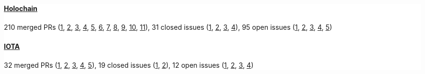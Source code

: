 [helium-merged-prs-3]: https://github.com/helium/helium-anchor-gen/pulls?q=is%3Apr+is%3Aclosed+merged%3A2024-04-01..2024-04-30%20-author:app/dependabot
[helium-closed_issues-1]: https://github.com/helium/oracles/issues?q=is%3Aissue+is%3Aclosed+closed%3A2024-04-01..2024-04-30%20-author:app/dependabot
[helium-open_issues-1]: https://github.com/helium/oracles/issues?q=is%3Aissue+is%3Aopen+created%3A2024-04-01..2024-04-30%20-author:app/dependabot
[helium-open_issues-2]: https://github.com/helium/helium-wallet-rs/issues?q=is%3Aissue+is%3Aopen+created%3A2024-04-01..2024-04-30%20-author:app/dependabot

#### [Holochain](https://github.com/holochain/)

210 merged PRs ([1][holochain-merged-prs-1], [2][holochain-merged-prs-2], [3][holochain-merged-prs-3], [4][holochain-merged-prs-4], [5][holochain-merged-prs-5], [6][holochain-merged-prs-6], [7][holochain-merged-prs-7], [8][holochain-merged-prs-8], [9][holochain-merged-prs-9], [10][holochain-merged-prs-10], [11][holochain-merged-prs-11]),
31 closed issues ([1][holochain-closed_issues-1], [2][holochain-closed_issues-2], [3][holochain-closed_issues-3], [4][holochain-closed_issues-4]),
95 open issues ([1][holochain-open_issues-1], [2][holochain-open_issues-2], [3][holochain-open_issues-3], [4][holochain-open_issues-4], [5][holochain-open_issues-5])

[holochain-merged-prs-1]: https://github.com/holochain/holochain/pulls?q=is%3Apr+is%3Aclosed+merged%3A2024-04-01..2024-04-30%20-author:app/dependabot
[holochain-merged-prs-2]: https://github.com/holochain/deepkey/pulls?q=is%3Apr+is%3Aclosed+merged%3A2024-04-01..2024-04-30%20-author:app/dependabot
[holochain-merged-prs-3]: https://github.com/holochain/holochain-client-rust/pulls?q=is%3Apr+is%3Aclosed+merged%3A2024-04-01..2024-04-30%20-author:app/dependabot
[holochain-merged-prs-4]: https://github.com/holochain/sodoken/pulls?q=is%3Apr+is%3Aclosed+merged%3A2024-04-01..2024-04-30%20-author:app/dependabot
[holochain-merged-prs-5]: https://github.com/holochain/scaffolding/pulls?q=is%3Apr+is%3Aclosed+merged%3A2024-04-01..2024-04-30%20-author:app/dependabot
[holochain-merged-prs-6]: https://github.com/holochain/app-store-dnas/pulls?q=is%3Apr+is%3Aclosed+merged%3A2024-04-01..2024-04-30%20-author:app/dependabot
[holochain-merged-prs-7]: https://github.com/holochain/holochain-wasmer/pulls?q=is%3Apr+is%3Aclosed+merged%3A2024-04-01..2024-04-30%20-author:app/dependabot
[holochain-merged-prs-8]: https://github.com/holochain/devhub-dnas/pulls?q=is%3Apr+is%3Aclosed+merged%3A2024-04-01..2024-04-30%20-author:app/dependabot
[holochain-merged-prs-9]: https://github.com/holochain/wind-tunnel/pulls?q=is%3Apr+is%3Aclosed+merged%3A2024-04-01..2024-04-30%20-author:app/dependabot
[holochain-merged-prs-10]: https://github.com/holochain/tx5/pulls?q=is%3Apr+is%3Aclosed+merged%3A2024-04-01..2024-04-30%20-author:app/dependabot
[holochain-merged-prs-11]: https://github.com/holochain/holochain-serialization/pulls?q=is%3Apr+is%3Aclosed+merged%3A2024-04-01..2024-04-30%20-author:app/dependabot
[holochain-closed_issues-1]: https://github.com/holochain/holochain/issues?q=is%3Aissue+is%3Aclosed+closed%3A2024-04-01..2024-04-30%20-author:app/dependabot
[holochain-closed_issues-2]: https://github.com/holochain/holochain-client-rust/issues?q=is%3Aissue+is%3Aclosed+closed%3A2024-04-01..2024-04-30%20-author:app/dependabot
[holochain-closed_issues-3]: https://github.com/holochain/scaffolding/issues?q=is%3Aissue+is%3Aclosed+closed%3A2024-04-01..2024-04-30%20-author:app/dependabot
[holochain-closed_issues-4]: https://github.com/holochain/tx5/issues?q=is%3Aissue+is%3Aclosed+closed%3A2024-04-01..2024-04-30%20-author:app/dependabot
[holochain-open_issues-1]: https://github.com/holochain/holochain/issues?q=is%3Aissue+is%3Aopen+created%3A2024-04-01..2024-04-30%20-author:app/dependabot
[holochain-open_issues-2]: https://github.com/holochain/scaffolding/issues?q=is%3Aissue+is%3Aopen+created%3A2024-04-01..2024-04-30%20-author:app/dependabot
[holochain-open_issues-3]: https://github.com/holochain/wind-tunnel/issues?q=is%3Aissue+is%3Aopen+created%3A2024-04-01..2024-04-30%20-author:app/dependabot
[holochain-open_issues-4]: https://github.com/holochain/sbd/issues?q=is%3Aissue+is%3Aopen+created%3A2024-04-01..2024-04-30%20-author:app/dependabot
[holochain-open_issues-5]: https://github.com/holochain/tx5/issues?q=is%3Aissue+is%3Aopen+created%3A2024-04-01..2024-04-30%20-author:app/dependabot

#### [IOTA](https://github.com/iotaledger)

32 merged PRs ([1][iota-merged-prs-1], [2][iota-merged-prs-2], [3][iota-merged-prs-3], [4][iota-merged-prs-4], [5][iota-merged-prs-5]),
19 closed issues ([1][iota-closed_issues-1], [2][iota-closed_issues-2]),
12 open issues ([1][iota-open_issues-1], [2][iota-open_issues-2], [3][iota-open_issues-3], [4][iota-open_issues-4])

[iota-merged-prs-1]: https://github.com/iotaledger/identity.rs/pulls?q=is%3Apr+is%3Aclosed+merged%3A2024-04-01..2024-04-30%20-author:app/dependabot
[iota-merged-prs-2]: https://github.com/iotaledger/stronghold.rs/pulls?q=is%3Apr+is%3Aclosed+merged%3A2024-04-01..2024-04-30%20-author:app/dependabot
[iota-merged-prs-3]: https://github.com/iotaledger/iota-sdk/pulls?q=is%3Apr+is%3Aclosed+merged%3A2024-04-01..2024-04-30%20-author:app/dependabot
[iota-merged-prs-4]: https://github.com/iotaledger/uni-resolver-driver-iota/pulls?q=is%3Apr+is%3Aclosed+merged%3A2024-04-01..2024-04-30%20-author:app/dependabot
[iota-merged-prs-5]: https://github.com/iotaledger/inx-chronicle/pulls?q=is%3Apr+is%3Aclosed+merged%3A2024-04-01..2024-04-30%20-author:app/dependabot
[iota-closed_issues-1]: https://github.com/iotaledger/identity.rs/issues?q=is%3Aissue+is%3Aclosed+closed%3A2024-04-01..2024-04-30%20-author:app/dependabot
[iota-closed_issues-2]: https://github.com/iotaledger/iota-sdk/issues?q=is%3Aissue+is%3Aclosed+closed%3A2024-04-01..2024-04-30%20-author:app/dependabot
[iota-open_issues-1]: https://github.com/iotaledger/identity.rs/issues?q=is%3Aissue+is%3Aopen+created%3A2024-04-01..2024-04-30%20-author:app/dependabot

[AndrePanin]: https://github.com/AndrePanin
[aleeusgr]: https://github.com/aleeusgr
[Brian Anderson]: https://github.com/brson
[Aimee Zhu]: https://github.com/Aimeedeer
[aleo-merged-prs-1]: https://github.com/AleoHQ/snarkOS/pulls?q=is%3Apr+is%3Aclosed+merged%3A2024-04-01..2024-04-30%20-author:app/dependabot
[aleo-merged-prs-2]: https://github.com/AleoHQ/leo/pulls?q=is%3Apr+is%3Aclosed+merged%3A2024-04-01..2024-04-30%20-author:app/dependabot
[aleo-merged-prs-3]: https://github.com/AleoHQ/snarkVM/pulls?q=is%3Apr+is%3Aclosed+merged%3A2024-04-01..2024-04-30%20-author:app/dependabot
[aleo-closed_issues-1]: https://github.com/AleoHQ/snarkOS/issues?q=is%3Aissue+is%3Aclosed+closed%3A2024-04-01..2024-04-30%20-author:app/dependabot
[aleo-closed_issues-2]: https://github.com/AleoHQ/leo/issues?q=is%3Aissue+is%3Aclosed+closed%3A2024-04-01..2024-04-30%20-author:app/dependabot
[aleo-closed_issues-3]: https://github.com/AleoHQ/snarkVM/issues?q=is%3Aissue+is%3Aclosed+closed%3A2024-04-01..2024-04-30%20-author:app/dependabot
[aleo-open_issues-1]: https://github.com/AleoHQ/snarkOS/issues?q=is%3Aissue+is%3Aopen+created%3A2024-04-01..2024-04-30%20-author:app/dependabot
[aleo-open_issues-2]: https://github.com/AleoHQ/leo/issues?q=is%3Aissue+is%3Aopen+created%3A2024-04-01..2024-04-30%20-author:app/dependabot
[aleo-open_issues-3]: https://github.com/AleoHQ/snarkVM/issues?q=is%3Aissue+is%3Aopen+created%3A2024-04-01..2024-04-30%20-author:app/dependabot
[anoma-merged-prs-1]: https://github.com/anoma/namada/pulls?q=is%3Apr+is%3Aclosed+merged%3A2024-04-01..2024-04-30%20-author:app/dependabot
[anoma-merged-prs-2]: https://github.com/anoma/juvix-cairo-vm/pulls?q=is%3Apr+is%3Aclosed+merged%3A2024-04-01..2024-04-30%20-author:app/dependabot
[anoma-closed_issues-1]: https://github.com/anoma/namada/issues?q=is%3Aissue+is%3Aclosed+closed%3A2024-04-01..2024-04-30%20-author:app/dependabot
[anoma-open_issues-1]: https://github.com/anoma/namada/issues?q=is%3Aissue+is%3Aopen+created%3A2024-04-01..2024-04-30%20-author:app/dependabot
[anoma-open_issues-2]: https://github.com/anoma/taiga/issues?q=is%3Aissue+is%3Aopen+created%3A2024-04-01..2024-04-30%20-author:app/dependabot
[anoma-open_issues-3]: https://github.com/anoma/masp/issues?q=is%3Aissue+is%3Aopen+created%3A2024-04-01..2024-04-30%20-author:app/dependabot
[aptos-merged-prs-1]: https://github.com/aptos-labs/aptos-core/pulls?q=is%3Apr+is%3Aclosed+merged%3A2024-04-01..2024-04-30%20-author:app/dependabot
[aptos-merged-prs-2]: https://github.com/aptos-labs/aptos-indexer-processors/pulls?q=is%3Apr+is%3Aclosed+merged%3A2024-04-01..2024-04-30%20-author:app/dependabot
[aptos-closed_issues-1]: https://github.com/aptos-labs/aptos-core/issues?q=is%3Aissue+is%3Aclosed+closed%3A2024-04-01..2024-04-30%20-author:app/dependabot
[aptos-closed_issues-2]: https://github.com/aptos-labs/aptos-indexer-processors/issues?q=is%3Aissue+is%3Aclosed+closed%3A2024-04-01..2024-04-30%20-author:app/dependabot
[aptos-open_issues-1]: https://github.com/aptos-labs/aptos-core/issues?q=is%3Aissue+is%3Aopen+created%3A2024-04-01..2024-04-30%20-author:app/dependabot
[aptos-open_issues-2]: https://github.com/aptos-labs/aptos-indexer-processors/issues?q=is%3Aissue+is%3Aopen+created%3A2024-04-01..2024-04-30%20-author:app/dependabot
[casper-merged-prs-1]: https://github.com/casper-network/casper-node/pulls?q=is%3Apr+is%3Aclosed+merged%3A2024-04-01..2024-04-30%20-author:app/dependabot
[casper-merged-prs-2]: https://github.com/casper-network/casper-sidecar/pulls?q=is%3Apr+is%3Aclosed+merged%3A2024-04-01..2024-04-30%20-author:app/dependabot
[casper-closed_issues-1]: https://github.com/casper-network/casper-node/issues?q=is%3Aissue+is%3Aclosed+closed%3A2024-04-01..2024-04-30%20-author:app/dependabot
[casper-closed_issues-2]: https://github.com/casper-network/casper-sidecar/issues?q=is%3Aissue+is%3Aclosed+closed%3A2024-04-01..2024-04-30%20-author:app/dependabot
[casper-open_issues-1]: https://github.com/casper-network/casper-node/issues?q=is%3Aissue+is%3Aopen+created%3A2024-04-01..2024-04-30%20-author:app/dependabot
[casper-open_issues-2]: https://github.com/casper-network/casper-sidecar/issues?q=is%3Aissue+is%3Aopen+created%3A2024-04-01..2024-04-30%20-author:app/dependabot
[chainflip-merged-prs-1]: https://github.com/chainflip-io/chainflip-backend/pulls?q=is%3Apr+is%3Aclosed+merged%3A2024-04-01..2024-04-30%20-author:app/dependabot
[comit-merged-prs-1]: https://github.com/comit-network/xmr-btc-swap/pulls?q=is%3Apr+is%3Aclosed+merged%3A2024-04-01..2024-04-30%20-author:app/dependabot
[comit-open_issues-1]: https://github.com/comit-network/xmr-btc-swap/issues?q=is%3Aissue+is%3Aopen+created%3A2024-04-01..2024-04-30%20-author:app/dependabot
[concordium-merged-prs-1]: https://github.com/Concordium/concordium-governance-committee-voting/pulls?q=is%3Apr+is%3Aclosed+merged%3A2024-04-01..2024-04-30%20-author:app/dependabot
[concordium-merged-prs-2]: https://github.com/Concordium/concordium-rosetta/pulls?q=is%3Apr+is%3Aclosed+merged%3A2024-04-01..2024-04-30%20-author:app/dependabot
[concordium-merged-prs-3]: https://github.com/Concordium/concordium-rust-smart-contracts/pulls?q=is%3Apr+is%3Aclosed+merged%3A2024-04-01..2024-04-30%20-author:app/dependabot
[concordium-merged-prs-4]: https://github.com/Concordium/concordium-wallet-crypto-swift/pulls?q=is%3Apr+is%3Aclosed+merged%3A2024-04-01..2024-04-30%20-author:app/dependabot
[concordium-merged-prs-5]: https://github.com/Concordium/concordium-dapp-starter/pulls?q=is%3Apr+is%3Aclosed+merged%3A2024-04-01..2024-04-30%20-author:app/dependabot
[concordium-merged-prs-6]: https://github.com/Concordium/concordium-rust-sdk/pulls?q=is%3Apr+is%3Aclosed+merged%3A2024-04-01..2024-04-30%20-author:app/dependabot
[concordium-merged-prs-7]: https://github.com/Concordium/concordium-base/pulls?q=is%3Apr+is%3Aclosed+merged%3A2024-04-01..2024-04-30%20-author:app/dependabot
[concordium-closed_issues-1]: https://github.com/Concordium/concordium-governance-committee-voting/issues?q=is%3Aissue+is%3Aclosed+closed%3A2024-04-01..2024-04-30%20-author:app/dependabot
[concordium-closed_issues-2]: https://github.com/Concordium/concordium-rust-smart-contracts/issues?q=is%3Aissue+is%3Aclosed+closed%3A2024-04-01..2024-04-30%20-author:app/dependabot
[concordium-closed_issues-3]: https://github.com/Concordium/concordium-rust-sdk/issues?q=is%3Aissue+is%3Aclosed+closed%3A2024-04-01..2024-04-30%20-author:app/dependabot
[concordium-closed_issues-4]: https://github.com/Concordium/concordium-base/issues?q=is%3Aissue+is%3Aclosed+closed%3A2024-04-01..2024-04-30%20-author:app/dependabot
[concordium-open_issues-1]: https://github.com/Concordium/concordium-governance-committee-voting/issues?q=is%3Aissue+is%3Aopen+created%3A2024-04-01..2024-04-30%20-author:app/dependabot
[concordium-open_issues-2]: https://github.com/Concordium/concordium-rosetta/issues?q=is%3Aissue+is%3Aopen+created%3A2024-04-01..2024-04-30%20-author:app/dependabot
[concordium-open_issues-3]: https://github.com/Concordium/concordium-rust-smart-contracts/issues?q=is%3Aissue+is%3Aopen+created%3A2024-04-01..2024-04-30%20-author:app/dependabot
[concordium-open_issues-4]: https://github.com/Concordium/concordium-rust-sdk/issues?q=is%3Aissue+is%3Aopen+created%3A2024-04-01..2024-04-30%20-author:app/dependabot
[concordium-open_issues-5]: https://github.com/Concordium/concordium-base/issues?q=is%3Aissue+is%3Aopen+created%3A2024-04-01..2024-04-30%20-author:app/dependabot
[conflux-merged-prs-1]: https://github.com/Conflux-Chain/conflux-rust/pulls?q=is%3Apr+is%3Aclosed+merged%3A2024-04-01..2024-04-30%20-author:app/dependabot
[conflux-closed_issues-1]: https://github.com/Conflux-Chain/conflux-rust/issues?q=is%3Aissue+is%3Aclosed+closed%3A2024-04-01..2024-04-30%20-author:app/dependabot
[conflux-open_issues-1]: https://github.com/Conflux-Chain/conflux-rust/issues?q=is%3Aissue+is%3Aopen+created%3A2024-04-01..2024-04-30%20-author:app/dependabot
[dfinity-merged-prs-1]: https://github.com/dfinity/subnet-rental-canister/pulls?q=is%3Apr+is%3Aclosed+merged%3A2024-04-01..2024-04-30%20-author:app/dependabot
[dfinity-merged-prs-2]: https://github.com/dfinity/response-verification/pulls?q=is%3Apr+is%3Aclosed+merged%3A2024-04-01..2024-04-30%20-author:app/dependabot
[dfinity-merged-prs-3]: https://github.com/dfinity/nns-dapp/pulls?q=is%3Apr+is%3Aclosed+merged%3A2024-04-01..2024-04-30%20-author:app/dependabot
[dfinity-merged-prs-4]: https://github.com/dfinity/bitcoin-canister/pulls?q=is%3Apr+is%3Aclosed+merged%3A2024-04-01..2024-04-30%20-author:app/dependabot
[dfinity-merged-prs-5]: https://github.com/dfinity/dre/pulls?q=is%3Apr+is%3Aclosed+merged%3A2024-04-01..2024-04-30%20-author:app/dependabot
[dfinity-merged-prs-6]: https://github.com/dfinity/internet-identity/pulls?q=is%3Apr+is%3Aclosed+merged%3A2024-04-01..2024-04-30%20-author:app/dependabot
[dfinity-merged-prs-7]: https://github.com/dfinity/stable-structures/pulls?q=is%3Apr+is%3Aclosed+merged%3A2024-04-01..2024-04-30%20-author:app/dependabot
[dfinity-merged-prs-8]: https://github.com/dfinity/sdk/pulls?q=is%3Apr+is%3Aclosed+merged%3A2024-04-01..2024-04-30%20-author:app/dependabot
[dfinity-merged-prs-9]: https://github.com/dfinity/agent-rs/pulls?q=is%3Apr+is%3Aclosed+merged%3A2024-04-01..2024-04-30%20-author:app/dependabot
[dfinity-merged-prs-10]: https://github.com/dfinity/quill/pulls?q=is%3Apr+is%3Aclosed+merged%3A2024-04-01..2024-04-30%20-author:app/dependabot
[dfinity-merged-prs-11]: https://github.com/dfinity/cdk-rs/pulls?q=is%3Apr+is%3Aclosed+merged%3A2024-04-01..2024-04-30%20-author:app/dependabot
[dfinity-merged-prs-12]: https://github.com/dfinity/canbench/pulls?q=is%3Apr+is%3Aclosed+merged%3A2024-04-01..2024-04-30%20-author:app/dependabot
[dfinity-merged-prs-13]: https://github.com/dfinity/dfxvm/pulls?q=is%3Apr+is%3Aclosed+merged%3A2024-04-01..2024-04-30%20-author:app/dependabot
[dfinity-merged-prs-14]: https://github.com/dfinity/ic-repl/pulls?q=is%3Apr+is%3Aclosed+merged%3A2024-04-01..2024-04-30%20-author:app/dependabot
[dfinity-merged-prs-15]: https://github.com/dfinity/candid/pulls?q=is%3Apr+is%3Aclosed+merged%3A2024-04-01..2024-04-30%20-author:app/dependabot
[dfinity-merged-prs-16]: https://github.com/dfinity/ICRC-1/pulls?q=is%3Apr+is%3Aclosed+merged%3A2024-04-01..2024-04-30%20-author:app/dependabot
[dfinity-merged-prs-17]: https://github.com/dfinity/exchange-rate-canister/pulls?q=is%3Apr+is%3Aclosed+merged%3A2024-04-01..2024-04-30%20-author:app/dependabot
[dfinity-merged-prs-18]: https://github.com/dfinity/ic-wasm/pulls?q=is%3Apr+is%3Aclosed+merged%3A2024-04-01..2024-04-30%20-author:app/dependabot
[dfinity-merged-prs-19]: https://github.com/dfinity/cycles-ledger/pulls?q=is%3Apr+is%3Aclosed+merged%3A2024-04-01..2024-04-30%20-author:app/dependabot
[dfinity-merged-prs-20]: https://github.com/dfinity/dfx-extensions/pulls?q=is%3Apr+is%3Aclosed+merged%3A2024-04-01..2024-04-30%20-author:app/dependabot
[dfinity-merged-prs-21]: https://github.com/dfinity/canister-profiling/pulls?q=is%3Apr+is%3Aclosed+merged%3A2024-04-01..2024-04-30%20-author:app/dependabot
[dfinity-closed_issues-1]: https://github.com/dfinity/dre/issues?q=is%3Aissue+is%3Aclosed+closed%3A2024-04-01..2024-04-30%20-author:app/dependabot
[dfinity-closed_issues-2]: https://github.com/dfinity/internet-identity/issues?q=is%3Aissue+is%3Aclosed+closed%3A2024-04-01..2024-04-30%20-author:app/dependabot
[dfinity-closed_issues-3]: https://github.com/dfinity/sdk/issues?q=is%3Aissue+is%3Aclosed+closed%3A2024-04-01..2024-04-30%20-author:app/dependabot
[dfinity-closed_issues-4]: https://github.com/dfinity/cdk-rs/issues?q=is%3Aissue+is%3Aclosed+closed%3A2024-04-01..2024-04-30%20-author:app/dependabot
[dfinity-closed_issues-5]: https://github.com/dfinity/dfxvm/issues?q=is%3Aissue+is%3Aclosed+closed%3A2024-04-01..2024-04-30%20-author:app/dependabot
[dfinity-closed_issues-6]: https://github.com/dfinity/ICRC-1/issues?q=is%3Aissue+is%3Aclosed+closed%3A2024-04-01..2024-04-30%20-author:app/dependabot
[dfinity-open_issues-1]: https://github.com/dfinity/bitcoin-canister/issues?q=is%3Aissue+is%3Aopen+created%3A2024-04-01..2024-04-30%20-author:app/dependabot
[dfinity-open_issues-2]: https://github.com/dfinity/sdk/issues?q=is%3Aissue+is%3Aopen+created%3A2024-04-01..2024-04-30%20-author:app/dependabot
[dfinity-open_issues-3]: https://github.com/dfinity/agent-rs/issues?q=is%3Aissue+is%3Aopen+created%3A2024-04-01..2024-04-30%20-author:app/dependabot
[dfinity-open_issues-4]: https://github.com/dfinity/cdk-rs/issues?q=is%3Aissue+is%3Aopen+created%3A2024-04-01..2024-04-30%20-author:app/dependabot
[dfinity-open_issues-5]: https://github.com/dfinity/ICRC-1/issues?q=is%3Aissue+is%3Aopen+created%3A2024-04-01..2024-04-30%20-author:app/dependabot
[dfinity-open_issues-6]: https://github.com/dfinity/cycles-ledger/issues?q=is%3Aissue+is%3Aopen+created%3A2024-04-01..2024-04-30%20-author:app/dependabot
[dusk_network-merged-prs-1]: https://github.com/dusk-network/rusk/pulls?q=is%3Apr+is%3Aclosed+merged%3A2024-04-01..2024-04-30%20-author:app/dependabot
[dusk_network-merged-prs-2]: https://github.com/dusk-network/Poseidon252/pulls?q=is%3Apr+is%3Aclosed+merged%3A2024-04-01..2024-04-30%20-author:app/dependabot
[dusk_network-merged-prs-3]: https://github.com/dusk-network/kadcast/pulls?q=is%3Apr+is%3Aclosed+merged%3A2024-04-01..2024-04-30%20-author:app/dependabot
[dusk_network-merged-prs-4]: https://github.com/dusk-network/citadel/pulls?q=is%3Apr+is%3Aclosed+merged%3A2024-04-01..2024-04-30%20-author:app/dependabot
[dusk_network-merged-prs-5]: https://github.com/dusk-network/phoenix-core/pulls?q=is%3Apr+is%3Aclosed+merged%3A2024-04-01..2024-04-30%20-author:app/dependabot
[dusk_network-merged-prs-6]: https://github.com/dusk-network/jubjub-schnorr/pulls?q=is%3Apr+is%3Aclosed+merged%3A2024-04-01..2024-04-30%20-author:app/dependabot
[dusk_network-merged-prs-7]: https://github.com/dusk-network/piecrust/pulls?q=is%3Apr+is%3Aclosed+merged%3A2024-04-01..2024-04-30%20-author:app/dependabot
[dusk_network-merged-prs-8]: https://github.com/dusk-network/bls12_381-bls/pulls?q=is%3Apr+is%3Aclosed+merged%3A2024-04-01..2024-04-30%20-author:app/dependabot
[dusk_network-merged-prs-9]: https://github.com/dusk-network/wallet-cli/pulls?q=is%3Apr+is%3Aclosed+merged%3A2024-04-01..2024-04-30%20-author:app/dependabot
[dusk_network-closed_issues-1]: https://github.com/dusk-network/plonk/issues?q=is%3Aissue+is%3Aclosed+closed%3A2024-04-01..2024-04-30%20-author:app/dependabot
[dusk_network-closed_issues-2]: https://github.com/dusk-network/rusk/issues?q=is%3Aissue+is%3Aclosed+closed%3A2024-04-01..2024-04-30%20-author:app/dependabot
[dusk_network-closed_issues-3]: https://github.com/dusk-network/Poseidon252/issues?q=is%3Aissue+is%3Aclosed+closed%3A2024-04-01..2024-04-30%20-author:app/dependabot
[dusk_network-closed_issues-4]: https://github.com/dusk-network/kadcast/issues?q=is%3Aissue+is%3Aclosed+closed%3A2024-04-01..2024-04-30%20-author:app/dependabot
[dusk_network-closed_issues-5]: https://github.com/dusk-network/citadel/issues?q=is%3Aissue+is%3Aclosed+closed%3A2024-04-01..2024-04-30%20-author:app/dependabot
[dusk_network-closed_issues-6]: https://github.com/dusk-network/phoenix-core/issues?q=is%3Aissue+is%3Aclosed+closed%3A2024-04-01..2024-04-30%20-author:app/dependabot
[dusk_network-closed_issues-7]: https://github.com/dusk-network/jubjub-schnorr/issues?q=is%3Aissue+is%3Aclosed+closed%3A2024-04-01..2024-04-30%20-author:app/dependabot
[dusk_network-closed_issues-8]: https://github.com/dusk-network/bls12_381-bls/issues?q=is%3Aissue+is%3Aclosed+closed%3A2024-04-01..2024-04-30%20-author:app/dependabot
[dusk_network-closed_issues-9]: https://github.com/dusk-network/wallet-cli/issues?q=is%3Aissue+is%3Aclosed+closed%3A2024-04-01..2024-04-30%20-author:app/dependabot
[dusk_network-closed_issues-10]: https://github.com/dusk-network/merkle/issues?q=is%3Aissue+is%3Aclosed+closed%3A2024-04-01..2024-04-30%20-author:app/dependabot
[dusk_network-closed_issues-11]: https://github.com/dusk-network/moat/issues?q=is%3Aissue+is%3Aclosed+closed%3A2024-04-01..2024-04-30%20-author:app/dependabot
[dusk_network-closed_issues-12]: https://github.com/dusk-network/wallet-core/issues?q=is%3Aissue+is%3Aclosed+closed%3A2024-04-01..2024-04-30%20-author:app/dependabot
[dusk_network-closed_issues-13]: https://github.com/dusk-network/bls12_381-sign/issues?q=is%3Aissue+is%3Aclosed+closed%3A2024-04-01..2024-04-30%20-author:app/dependabot
[dusk_network-open_issues-1]: https://github.com/dusk-network/rusk/issues?q=is%3Aissue+is%3Aopen+created%3A2024-04-01..2024-04-30%20-author:app/dependabot
[dusk_network-open_issues-2]: https://github.com/dusk-network/citadel/issues?q=is%3Aissue+is%3Aopen+created%3A2024-04-01..2024-04-30%20-author:app/dependabot
[dusk_network-open_issues-3]: https://github.com/dusk-network/phoenix-core/issues?q=is%3Aissue+is%3Aopen+created%3A2024-04-01..2024-04-30%20-author:app/dependabot
[dusk_network-open_issues-4]: https://github.com/dusk-network/jubjub-schnorr/issues?q=is%3Aissue+is%3Aopen+created%3A2024-04-01..2024-04-30%20-author:app/dependabot
[dusk_network-open_issues-5]: https://github.com/dusk-network/piecrust/issues?q=is%3Aissue+is%3Aopen+created%3A2024-04-01..2024-04-30%20-author:app/dependabot
[dusk_network-open_issues-6]: https://github.com/dusk-network/wallet-cli/issues?q=is%3Aissue+is%3Aopen+created%3A2024-04-01..2024-04-30%20-author:app/dependabot
[dusk_network-open_issues-7]: https://github.com/dusk-network/merkle/issues?q=is%3Aissue+is%3Aopen+created%3A2024-04-01..2024-04-30%20-author:app/dependabot
[dusk_network-open_issues-8]: https://github.com/dusk-network/wallet-core/issues?q=is%3Aissue+is%3Aopen+created%3A2024-04-01..2024-04-30%20-author:app/dependabot
[espresso_systems-merged-prs-1]: https://github.com/EspressoSystems/HotShot/pulls?q=is%3Apr+is%3Aclosed+merged%3A2024-04-01..2024-04-30%20-author:app/dependabot
[espresso_systems-merged-prs-2]: https://github.com/EspressoSystems/espresso-sequencer/pulls?q=is%3Apr+is%3Aclosed+merged%3A2024-04-01..2024-04-30%20-author:app/dependabot
[espresso_systems-merged-prs-3]: https://github.com/EspressoSystems/Push-CDN/pulls?q=is%3Apr+is%3Aclosed+merged%3A2024-04-01..2024-04-30%20-author:app/dependabot
[espresso_systems-merged-prs-4]: https://github.com/EspressoSystems/hotshot-builder-core/pulls?q=is%3Apr+is%3Aclosed+merged%3A2024-04-01..2024-04-30%20-author:app/dependabot
[espresso_systems-merged-prs-5]: https://github.com/EspressoSystems/hotshot-query-service/pulls?q=is%3Apr+is%3Aclosed+merged%3A2024-04-01..2024-04-30%20-author:app/dependabot
[espresso_systems-merged-prs-6]: https://github.com/EspressoSystems/hotshot-events-service/pulls?q=is%3Apr+is%3Aclosed+merged%3A2024-04-01..2024-04-30%20-author:app/dependabot
[espresso_systems-merged-prs-7]: https://github.com/EspressoSystems/jellyfish/pulls?q=is%3Apr+is%3Aclosed+merged%3A2024-04-01..2024-04-30%20-author:app/dependabot
[espresso_systems-merged-prs-8]: https://github.com/EspressoSystems/surf-disco/pulls?q=is%3Apr+is%3Aclosed+merged%3A2024-04-01..2024-04-30%20-author:app/dependabot
[espresso_systems-merged-prs-9]: https://github.com/EspressoSystems/es-version/pulls?q=is%3Apr+is%3Aclosed+merged%3A2024-04-01..2024-04-30%20-author:app/dependabot
[espresso_systems-merged-prs-10]: https://github.com/EspressoSystems/async-compatibility-layer/pulls?q=is%3Apr+is%3Aclosed+merged%3A2024-04-01..2024-04-30%20-author:app/dependabot
[espresso_systems-merged-prs-11]: https://github.com/EspressoSystems/tide-disco/pulls?q=is%3Apr+is%3Aclosed+merged%3A2024-04-01..2024-04-30%20-author:app/dependabot
[espresso_systems-closed_issues-1]: https://github.com/EspressoSystems/HotShot/issues?q=is%3Aissue+is%3Aclosed+closed%3A2024-04-01..2024-04-30%20-author:app/dependabot
[espresso_systems-closed_issues-2]: https://github.com/EspressoSystems/espresso-sequencer/issues?q=is%3Aissue+is%3Aclosed+closed%3A2024-04-01..2024-04-30%20-author:app/dependabot
[espresso_systems-closed_issues-3]: https://github.com/EspressoSystems/Push-CDN/issues?q=is%3Aissue+is%3Aclosed+closed%3A2024-04-01..2024-04-30%20-author:app/dependabot
[espresso_systems-closed_issues-4]: https://github.com/EspressoSystems/hotshot-builder-core/issues?q=is%3Aissue+is%3Aclosed+closed%3A2024-04-01..2024-04-30%20-author:app/dependabot
[espresso_systems-closed_issues-5]: https://github.com/EspressoSystems/hotshot-query-service/issues?q=is%3Aissue+is%3Aclosed+closed%3A2024-04-01..2024-04-30%20-author:app/dependabot
[espresso_systems-closed_issues-6]: https://github.com/EspressoSystems/hotshot-events-service/issues?q=is%3Aissue+is%3Aclosed+closed%3A2024-04-01..2024-04-30%20-author:app/dependabot
[espresso_systems-closed_issues-7]: https://github.com/EspressoSystems/jellyfish/issues?q=is%3Aissue+is%3Aclosed+closed%3A2024-04-01..2024-04-30%20-author:app/dependabot
[espresso_systems-open_issues-1]: https://github.com/EspressoSystems/HotShot/issues?q=is%3Aissue+is%3Aopen+created%3A2024-04-01..2024-04-30%20-author:app/dependabot
[espresso_systems-open_issues-2]: https://github.com/EspressoSystems/espresso-sequencer/issues?q=is%3Aissue+is%3Aopen+created%3A2024-04-01..2024-04-30%20-author:app/dependabot
[espresso_systems-open_issues-3]: https://github.com/EspressoSystems/hotshot-builder-core/issues?q=is%3Aissue+is%3Aopen+created%3A2024-04-01..2024-04-30%20-author:app/dependabot
[espresso_systems-open_issues-4]: https://github.com/EspressoSystems/hotshot-query-service/issues?q=is%3Aissue+is%3Aopen+created%3A2024-04-01..2024-04-30%20-author:app/dependabot
[espresso_systems-open_issues-5]: https://github.com/EspressoSystems/hotshot-events-service/issues?q=is%3Aissue+is%3Aopen+created%3A2024-04-01..2024-04-30%20-author:app/dependabot
[espresso_systems-open_issues-6]: https://github.com/EspressoSystems/jellyfish/issues?q=is%3Aissue+is%3Aopen+created%3A2024-04-01..2024-04-30%20-author:app/dependabot
[espresso_systems-open_issues-7]: https://github.com/EspressoSystems/discord-faucet/issues?q=is%3Aissue+is%3Aopen+created%3A2024-04-01..2024-04-30%20-author:app/dependabot
[espresso_systems-open_issues-8]: https://github.com/EspressoSystems/tide-disco/issues?q=is%3Aissue+is%3Aopen+created%3A2024-04-01..2024-04-30%20-author:app/dependabot
[filecoin-merged-prs-1]: https://github.com/filecoin-project/ref-fvm/pulls?q=is%3Apr+is%3Aclosed+merged%3A2024-04-01..2024-04-30%20-author:app/dependabot
[filecoin-merged-prs-2]: https://github.com/filecoin-project/filplus-backend/pulls?q=is%3Apr+is%3Aclosed+merged%3A2024-04-01..2024-04-30%20-author:app/dependabot
[filecoin-merged-prs-3]: https://github.com/filecoin-project/filecoin-ffi/pulls?q=is%3Apr+is%3Aclosed+merged%3A2024-04-01..2024-04-30%20-author:app/dependabot
[filecoin-merged-prs-4]: https://github.com/filecoin-project/rust-filecoin-proofs-api/pulls?q=is%3Apr+is%3Aclosed+merged%3A2024-04-01..2024-04-30%20-author:app/dependabot
[filecoin-merged-prs-5]: https://github.com/filecoin-project/rust-fil-proofs/pulls?q=is%3Apr+is%3Aclosed+merged%3A2024-04-01..2024-04-30%20-author:app/dependabot
[filecoin-merged-prs-6]: https://github.com/filecoin-project/rust-gpu-tools/pulls?q=is%3Apr+is%3Aclosed+merged%3A2024-04-01..2024-04-30%20-author:app/dependabot
[filecoin-closed_issues-1]: https://github.com/filecoin-project/builtin-actors/issues?q=is%3Aissue+is%3Aclosed+closed%3A2024-04-01..2024-04-30%20-author:app/dependabot
[filecoin-closed_issues-2]: https://github.com/filecoin-project/rust-fil-proofs/issues?q=is%3Aissue+is%3Aclosed+closed%3A2024-04-01..2024-04-30%20-author:app/dependabot
[filecoin-open_issues-1]: https://github.com/filecoin-project/ref-fvm/issues?q=is%3Aissue+is%3Aopen+created%3A2024-04-01..2024-04-30%20-author:app/dependabot
[findora-merged-prs-1]: https://github.com/FindoraNetwork/platform/pulls?q=is%3Apr+is%3Aclosed+merged%3A2024-04-01..2024-04-30%20-author:app/dependabot
[findora-merged-prs-2]: https://github.com/FindoraNetwork/evm-staking-indexer/pulls?q=is%3Apr+is%3Aclosed+merged%3A2024-04-01..2024-04-30%20-author:app/dependabot
[findora-merged-prs-3]: https://github.com/FindoraNetwork/findora-scanner/pulls?q=is%3Apr+is%3Aclosed+merged%3A2024-04-01..2024-04-30%20-author:app/dependabot
[findora-merged-prs-4]: https://github.com/FindoraNetwork/zei/pulls?q=is%3Apr+is%3Aclosed+merged%3A2024-04-01..2024-04-30%20-author:app/dependabot
[fluence-merged-prs-1]: https://github.com/fluencelabs/nox/pulls?q=is%3Apr+is%3Aclosed+merged%3A2024-04-01..2024-04-30%20-author:app/dependabot
[fluence-merged-prs-2]: https://github.com/fluencelabs/aquavm/pulls?q=is%3Apr+is%3Aclosed+merged%3A2024-04-01..2024-04-30%20-author:app/dependabot
[fluence-merged-prs-3]: https://github.com/fluencelabs/capacity-commitment-prover/pulls?q=is%3Apr+is%3Aclosed+merged%3A2024-04-01..2024-04-30%20-author:app/dependabot
[fluence-merged-prs-4]: https://github.com/fluencelabs/decider/pulls?q=is%3Apr+is%3Aclosed+merged%3A2024-04-01..2024-04-30%20-author:app/dependabot
[fluence-merged-prs-5]: https://github.com/fluencelabs/marine/pulls?q=is%3Apr+is%3Aclosed+merged%3A2024-04-01..2024-04-30%20-author:app/dependabot
[fluence-open_issues-1]: https://github.com/fluencelabs/examples/issues?q=is%3Aissue+is%3Aopen+created%3A2024-04-01..2024-04-30%20-author:app/dependabot
[fuel-merged-prs-1]: https://github.com/FuelLabs/fuel-core/pulls?q=is%3Apr+is%3Aclosed+merged%3A2024-04-01..2024-04-30%20-author:app/dependabot
[fuel-merged-prs-2]: https://github.com/FuelLabs/sway/pulls?q=is%3Apr+is%3Aclosed+merged%3A2024-04-01..2024-04-30%20-author:app/dependabot
[fuel-merged-prs-3]: https://github.com/FuelLabs/fuels-rs/pulls?q=is%3Apr+is%3Aclosed+merged%3A2024-04-01..2024-04-30%20-author:app/dependabot
[fuel-merged-prs-4]: https://github.com/FuelLabs/sway-applications/pulls?q=is%3Apr+is%3Aclosed+merged%3A2024-04-01..2024-04-30%20-author:app/dependabot
[fuel-merged-prs-5]: https://github.com/FuelLabs/faucet/pulls?q=is%3Apr+is%3Aclosed+merged%3A2024-04-01..2024-04-30%20-author:app/dependabot
[fuel-merged-prs-6]: https://github.com/FuelLabs/fuel-block-committer/pulls?q=is%3Apr+is%3Aclosed+merged%3A2024-04-01..2024-04-30%20-author:app/dependabot
[fuel-merged-prs-7]: https://github.com/FuelLabs/fuel-vm/pulls?q=is%3Apr+is%3Aclosed+merged%3A2024-04-01..2024-04-30%20-author:app/dependabot
[fuel-merged-prs-8]: https://github.com/FuelLabs/fuel-subgraph/pulls?q=is%3Apr+is%3Aclosed+merged%3A2024-04-01..2024-04-30%20-author:app/dependabot
[fuel-merged-prs-9]: https://github.com/FuelLabs/forc-wallet/pulls?q=is%3Apr+is%3Aclosed+merged%3A2024-04-01..2024-04-30%20-author:app/dependabot
[fuel-merged-prs-10]: https://github.com/FuelLabs/fuelup/pulls?q=is%3Apr+is%3Aclosed+merged%3A2024-04-01..2024-04-30%20-author:app/dependabot
[fuel-merged-prs-11]: https://github.com/FuelLabs/forc.pub/pulls?q=is%3Apr+is%3Aclosed+merged%3A2024-04-01..2024-04-30%20-author:app/dependabot
[fuel-merged-prs-12]: https://github.com/FuelLabs/fuel-canary-watchtower/pulls?q=is%3Apr+is%3Aclosed+merged%3A2024-04-01..2024-04-30%20-author:app/dependabot
[fuel-closed_issues-1]: https://github.com/FuelLabs/fuel-core/issues?q=is%3Aissue+is%3Aclosed+closed%3A2024-04-01..2024-04-30%20-author:app/dependabot
[fuel-closed_issues-2]: https://github.com/FuelLabs/sway/issues?q=is%3Aissue+is%3Aclosed+closed%3A2024-04-01..2024-04-30%20-author:app/dependabot
[fuel-closed_issues-3]: https://github.com/FuelLabs/fuels-rs/issues?q=is%3Aissue+is%3Aclosed+closed%3A2024-04-01..2024-04-30%20-author:app/dependabot
[fuel-closed_issues-4]: https://github.com/FuelLabs/sway-applications/issues?q=is%3Aissue+is%3Aclosed+closed%3A2024-04-01..2024-04-30%20-author:app/dependabot
[fuel-closed_issues-5]: https://github.com/FuelLabs/faucet/issues?q=is%3Aissue+is%3Aclosed+closed%3A2024-04-01..2024-04-30%20-author:app/dependabot
[fuel-closed_issues-6]: https://github.com/FuelLabs/fuel-vm/issues?q=is%3Aissue+is%3Aclosed+closed%3A2024-04-01..2024-04-30%20-author:app/dependabot
[fuel-closed_issues-7]: https://github.com/FuelLabs/fuel-subgraph/issues?q=is%3Aissue+is%3Aclosed+closed%3A2024-04-01..2024-04-30%20-author:app/dependabot
[fuel-closed_issues-8]: https://github.com/FuelLabs/forc-wallet/issues?q=is%3Aissue+is%3Aclosed+closed%3A2024-04-01..2024-04-30%20-author:app/dependabot
[fuel-open_issues-1]: https://github.com/FuelLabs/fuel-core/issues?q=is%3Aissue+is%3Aopen+created%3A2024-04-01..2024-04-30%20-author:app/dependabot
[fuel-open_issues-2]: https://github.com/FuelLabs/sway/issues?q=is%3Aissue+is%3Aopen+created%3A2024-04-01..2024-04-30%20-author:app/dependabot
[fuel-open_issues-3]: https://github.com/FuelLabs/fuels-rs/issues?q=is%3Aissue+is%3Aopen+created%3A2024-04-01..2024-04-30%20-author:app/dependabot
[fuel-open_issues-4]: https://github.com/FuelLabs/fuel-block-committer/issues?q=is%3Aissue+is%3Aopen+created%3A2024-04-01..2024-04-30%20-author:app/dependabot
[fuel-open_issues-5]: https://github.com/FuelLabs/fuel-vm/issues?q=is%3Aissue+is%3Aopen+created%3A2024-04-01..2024-04-30%20-author:app/dependabot
[fuel-open_issues-6]: https://github.com/FuelLabs/forc-wallet/issues?q=is%3Aissue+is%3Aopen+created%3A2024-04-01..2024-04-30%20-author:app/dependabot
[fuel-open_issues-7]: https://github.com/FuelLabs/fuelup/issues?q=is%3Aissue+is%3Aopen+created%3A2024-04-01..2024-04-30%20-author:app/dependabot
[fuel-open_issues-8]: https://github.com/FuelLabs/fuel-indexer/issues?q=is%3Aissue+is%3Aopen+created%3A2024-04-01..2024-04-30%20-author:app/dependabot
[fuel-open_issues-9]: https://github.com/FuelLabs/fuel-core-client-ext/issues?q=is%3Aissue+is%3Aopen+created%3A2024-04-01..2024-04-30%20-author:app/dependabot
[fuel-open_issues-10]: https://github.com/FuelLabs/indexer/issues?q=is%3Aissue+is%3Aopen+created%3A2024-04-01..2024-04-30%20-author:app/dependabot
[golem-merged-prs-1]: https://github.com/golemfactory/yagna/pulls?q=is%3Apr+is%3Aclosed+merged%3A2024-04-01..2024-04-30%20-author:app/dependabot
[golem-merged-prs-2]: https://github.com/golemfactory/ya-service-bus/pulls?q=is%3Apr+is%3Aclosed+merged%3A2024-04-01..2024-04-30%20-author:app/dependabot
[golem-merged-prs-3]: https://github.com/golemfactory/erc20_payment_lib/pulls?q=is%3Apr+is%3Aclosed+merged%3A2024-04-01..2024-04-30%20-author:app/dependabot
[golem-merged-prs-4]: https://github.com/golemfactory/ya-client/pulls?q=is%3Apr+is%3Aclosed+merged%3A2024-04-01..2024-04-30%20-author:app/dependabot
[golem-merged-prs-5]: https://github.com/golemfactory/ya-runtime-ai/pulls?q=is%3Apr+is%3Aclosed+merged%3A2024-04-01..2024-04-30%20-author:app/dependabot
[golem-closed_issues-1]: https://github.com/golemfactory/yagna/issues?q=is%3Aissue+is%3Aclosed+closed%3A2024-04-01..2024-04-30%20-author:app/dependabot
[golem-closed_issues-2]: https://github.com/golemfactory/erc20_payment_lib/issues?q=is%3Aissue+is%3Aclosed+closed%3A2024-04-01..2024-04-30%20-author:app/dependabot
[golem-closed_issues-3]: https://github.com/golemfactory/ya-runtime-ai/issues?q=is%3Aissue+is%3Aclosed+closed%3A2024-04-01..2024-04-30%20-author:app/dependabot
[golem-closed_issues-4]: https://github.com/golemfactory/ya-runtime-wasi/issues?q=is%3Aissue+is%3Aclosed+closed%3A2024-04-01..2024-04-30%20-author:app/dependabot
[golem-open_issues-1]: https://github.com/golemfactory/yagna/issues?q=is%3Aissue+is%3Aopen+created%3A2024-04-01..2024-04-30%20-author:app/dependabot
[golem-open_issues-2]: https://github.com/golemfactory/ya-client/issues?q=is%3Aissue+is%3Aopen+created%3A2024-04-01..2024-04-30%20-author:app/dependabot
[golem-open_issues-3]: https://github.com/golemfactory/ya-runtime-ai/issues?q=is%3Aissue+is%3Aopen+created%3A2024-04-01..2024-04-30%20-author:app/dependabot
[golem-open_issues-4]: https://github.com/golemfactory/gvmkit-build-rs/issues?q=is%3Aissue+is%3Aopen+created%3A2024-04-01..2024-04-30%20-author:app/dependabot
[grin-merged-prs-1]: https://github.com/mimblewimble/grin-gui/pulls?q=is%3Apr+is%3Aclosed+merged%3A2024-04-01..2024-04-30%20-author:app/dependabot
[grin-merged-prs-2]: https://github.com/mimblewimble/grin-wallet/pulls?q=is%3Apr+is%3Aclosed+merged%3A2024-04-01..2024-04-30%20-author:app/dependabot
[grin-merged-prs-3]: https://github.com/mimblewimble/grin/pulls?q=is%3Apr+is%3Aclosed+merged%3A2024-04-01..2024-04-30%20-author:app/dependabot
[grin-merged-prs-4]: https://github.com/mimblewimble/rust-secp256k1-zkp/pulls?q=is%3Apr+is%3Aclosed+merged%3A2024-04-01..2024-04-30%20-author:app/dependabot
[grin-closed_issues-1]: https://github.com/mimblewimble/grin-wallet/issues?q=is%3Aissue+is%3Aclosed+closed%3A2024-04-01..2024-04-30%20-author:app/dependabot
[grin-closed_issues-2]: https://github.com/mimblewimble/grin/issues?q=is%3Aissue+is%3Aclosed+closed%3A2024-04-01..2024-04-30%20-author:app/dependabot
[helium-merged-prs-1]: https://github.com/helium/oracles/pulls?q=is%3Apr+is%3Aclosed+merged%3A2024-04-01..2024-04-30%20-author:app/dependabot
[helium-merged-prs-2]: https://github.com/helium/proto/pulls?q=is%3Apr+is%3Aclosed+merged%3A2024-04-01..2024-04-30%20-author:app/dependabot
[iota-open_issues-2]: https://github.com/iotaledger/iota-sdk/issues?q=is%3Aissue+is%3Aopen+created%3A2024-04-01..2024-04-30%20-author:app/dependabot
[iota-open_issues-3]: https://github.com/iotaledger/inx-chronicle/issues?q=is%3Aissue+is%3Aopen+created%3A2024-04-01..2024-04-30%20-author:app/dependabot
[iota-open_issues-4]: https://github.com/iotaledger/common-rs/issues?q=is%3Aissue+is%3Aopen+created%3A2024-04-01..2024-04-30%20-author:app/dependabot
[lurk-merged-prs-1]: https://github.com/lurk-lab/lurk-rs/pulls?q=is%3Apr+is%3Aclosed+merged%3A2024-04-01..2024-04-30%20-author:app/dependabot
[lurk-merged-prs-2]: https://github.com/lurk-lab/ci-workflows/pulls?q=is%3Apr+is%3Aclosed+merged%3A2024-04-01..2024-04-30%20-author:app/dependabot
[lurk-merged-prs-3]: https://github.com/lurk-lab/bellpepper-gadgets/pulls?q=is%3Apr+is%3Aclosed+merged%3A2024-04-01..2024-04-30%20-author:app/dependabot
[lurk-closed_issues-1]: https://github.com/lurk-lab/arecibo/issues?q=is%3Aissue+is%3Aclosed+closed%3A2024-04-01..2024-04-30%20-author:app/dependabot
[lurk-closed_issues-2]: https://github.com/lurk-lab/lurk-rs/issues?q=is%3Aissue+is%3Aclosed+closed%3A2024-04-01..2024-04-30%20-author:app/dependabot
[lurk-closed_issues-3]: https://github.com/lurk-lab/ci-workflows/issues?q=is%3Aissue+is%3Aclosed+closed%3A2024-04-01..2024-04-30%20-author:app/dependabot
[lurk-open_issues-1]: https://github.com/lurk-lab/arecibo/issues?q=is%3Aissue+is%3Aopen+created%3A2024-04-01..2024-04-30%20-author:app/dependabot
[lurk-open_issues-2]: https://github.com/lurk-lab/lurk-rs/issues?q=is%3Aissue+is%3Aopen+created%3A2024-04-01..2024-04-30%20-author:app/dependabot
[maidsafe-merged-prs-1]: https://github.com/maidsafe/safe_network/pulls?q=is%3Apr+is%3Aclosed+merged%3A2024-04-01..2024-04-30%20-author:app/dependabot
[maidsafe-merged-prs-2]: https://github.com/maidsafe/sn-testnet-deploy/pulls?q=is%3Apr+is%3Aclosed+merged%3A2024-04-01..2024-04-30%20-author:app/dependabot
[maidsafe-merged-prs-3]: https://github.com/maidsafe/self_encryption/pulls?q=is%3Apr+is%3Aclosed+merged%3A2024-04-01..2024-04-30%20-author:app/dependabot
[maidsafe-closed_issues-1]: https://github.com/maidsafe/safe_network/issues?q=is%3Aissue+is%3Aclosed+closed%3A2024-04-01..2024-04-30%20-author:app/dependabot
[maidsafe-open_issues-1]: https://github.com/maidsafe/safe_network/issues?q=is%3Aissue+is%3Aopen+created%3A2024-04-01..2024-04-30%20-author:app/dependabot
[maidsafe-open_issues-2]: https://github.com/maidsafe/qp2p/issues?q=is%3Aissue+is%3Aopen+created%3A2024-04-01..2024-04-30%20-author:app/dependabot
[maidsafe-open_issues-3]: https://github.com/maidsafe/self_encryption/issues?q=is%3Aissue+is%3Aopen+created%3A2024-04-01..2024-04-30%20-author:app/dependabot
[maidsafe-open_issues-4]: https://github.com/maidsafe/safeup/issues?q=is%3Aissue+is%3Aopen+created%3A2024-04-01..2024-04-30%20-author:app/dependabot
[mina-merged-prs-1]: https://github.com/openmina/openmina/pulls?q=is%3Apr+is%3Aclosed+merged%3A2024-04-01..2024-04-30%20-author:app/dependabot
[mina-closed_issues-1]: https://github.com/openmina/openmina/issues?q=is%3Aissue+is%3Aclosed+closed%3A2024-04-01..2024-04-30%20-author:app/dependabot
[mina-open_issues-1]: https://github.com/openmina/openmina/issues?q=is%3Aissue+is%3Aopen+created%3A2024-04-01..2024-04-30%20-author:app/dependabot
[mobilecoin-merged-prs-1]: https://github.com/mobilecoinfoundation/mobilecoin/pulls?q=is%3Apr+is%3Aclosed+merged%3A2024-04-01..2024-04-30%20-author:app/dependabot
[mobilecoin-merged-prs-2]: https://github.com/mobilecoinfoundation/sgx/pulls?q=is%3Apr+is%3Aclosed+merged%3A2024-04-01..2024-04-30%20-author:app/dependabot
[mobilecoin-merged-prs-3]: https://github.com/mobilecoinfoundation/attestation/pulls?q=is%3Apr+is%3Aclosed+merged%3A2024-04-01..2024-04-30%20-author:app/dependabot
[mobilecoin-closed_issues-1]: https://github.com/mobilecoinfoundation/mobilecoin/issues?q=is%3Aissue+is%3Aclosed+closed%3A2024-04-01..2024-04-30%20-author:app/dependabot
[multiversx-merged-prs-1]: https://github.com/multiversx/mx-sdk-rs/pulls?q=is%3Apr+is%3Aclosed+merged%3A2024-04-01..2024-04-30%20-author:app/dependabot
[multiversx-merged-prs-2]: https://github.com/multiversx/sc-gravity-restaking-rs/pulls?q=is%3Apr+is%3Aclosed+merged%3A2024-04-01..2024-04-30%20-author:app/dependabot
[multiversx-merged-prs-3]: https://github.com/multiversx/mx-exchange-tools-sc/pulls?q=is%3Apr+is%3Aclosed+merged%3A2024-04-01..2024-04-30%20-author:app/dependabot
[multiversx-merged-prs-4]: https://github.com/multiversx/sc-guilds-rs/pulls?q=is%3Apr+is%3Aclosed+merged%3A2024-04-01..2024-04-30%20-author:app/dependabot
[multiversx-merged-prs-5]: https://github.com/multiversx/mx-contracts-rs/pulls?q=is%3Apr+is%3Aclosed+merged%3A2024-04-01..2024-04-30%20-author:app/dependabot
[multiversx-merged-prs-6]: https://github.com/multiversx/mx-exchange-sc/pulls?q=is%3Apr+is%3Aclosed+merged%3A2024-04-01..2024-04-30%20-author:app/dependabot
[multiversx-merged-prs-7]: https://github.com/multiversx/mx-metabonding-sc/pulls?q=is%3Apr+is%3Aclosed+merged%3A2024-04-01..2024-04-30%20-author:app/dependabot
[multiversx-merged-prs-8]: https://github.com/multiversx/mx-sovereign-sc/pulls?q=is%3Apr+is%3Aclosed+merged%3A2024-04-01..2024-04-30%20-author:app/dependabot
[multiversx-open_issues-1]: https://github.com/multiversx/mx-exchange-sc/issues?q=is%3Aissue+is%3Aopen+created%3A2024-04-01..2024-04-30%20-author:app/dependabot
[near-merged-prs-1]: https://github.com/near/rollup-data-availability/pulls?q=is%3Apr+is%3Aclosed+merged%3A2024-04-01..2024-04-30%20-author:app/dependabot
[near-merged-prs-2]: https://github.com/near/nearcore/pulls?q=is%3Apr+is%3Aclosed+merged%3A2024-04-01..2024-04-30%20-author:app/dependabot
[near-merged-prs-3]: https://github.com/near/near-sdk-rs/pulls?q=is%3Apr+is%3Aclosed+merged%3A2024-04-01..2024-04-30%20-author:app/dependabot
[near-merged-prs-4]: https://github.com/near/near-cli-rs/pulls?q=is%3Apr+is%3Aclosed+merged%3A2024-04-01..2024-04-30%20-author:app/dependabot
[near-merged-prs-5]: https://github.com/near/near-abi-rs/pulls?q=is%3Apr+is%3Aclosed+merged%3A2024-04-01..2024-04-30%20-author:app/dependabot
[near-merged-prs-6]: https://github.com/near/queryapi/pulls?q=is%3Apr+is%3Aclosed+merged%3A2024-04-01..2024-04-30%20-author:app/dependabot
[near-merged-prs-7]: https://github.com/near/cargo-near/pulls?q=is%3Apr+is%3Aclosed+merged%3A2024-04-01..2024-04-30%20-author:app/dependabot
[near-merged-prs-8]: https://github.com/near/mpc-recovery/pulls?q=is%3Apr+is%3Aclosed+merged%3A2024-04-01..2024-04-30%20-author:app/dependabot
[near-merged-prs-9]: https://github.com/near/read-rpc/pulls?q=is%3Apr+is%3Aclosed+merged%3A2024-04-01..2024-04-30%20-author:app/dependabot
[near-merged-prs-10]: https://github.com/near/multichain-gas-station-contract/pulls?q=is%3Apr+is%3Aclosed+merged%3A2024-04-01..2024-04-30%20-author:app/dependabot
[near-merged-prs-11]: https://github.com/near/borsh-rs/pulls?q=is%3Apr+is%3Aclosed+merged%3A2024-04-01..2024-04-30%20-author:app/dependabot
[near-merged-prs-12]: https://github.com/near/pagoda-relayer-rs/pulls?q=is%3Apr+is%3Aclosed+merged%3A2024-04-01..2024-04-30%20-author:app/dependabot
[near-merged-prs-13]: https://github.com/near/near-jsonrpc-client-rs/pulls?q=is%3Apr+is%3Aclosed+merged%3A2024-04-01..2024-04-30%20-author:app/dependabot
[near-merged-prs-14]: https://github.com/near/near-lake-indexer/pulls?q=is%3Apr+is%3Aclosed+merged%3A2024-04-01..2024-04-30%20-author:app/dependabot
[near-merged-prs-15]: https://github.com/near/multichain-relayer-server/pulls?q=is%3Apr+is%3Aclosed+merged%3A2024-04-01..2024-04-30%20-author:app/dependabot
[near-merged-prs-16]: https://github.com/near/near-lake-framework-rs/pulls?q=is%3Apr+is%3Aclosed+merged%3A2024-04-01..2024-04-30%20-author:app/dependabot
[near-closed_issues-1]: https://github.com/near/rollup-data-availability/issues?q=is%3Aissue+is%3Aclosed+closed%3A2024-04-01..2024-04-30%20-author:app/dependabot
[near-closed_issues-2]: https://github.com/near/nearcore/issues?q=is%3Aissue+is%3Aclosed+closed%3A2024-04-01..2024-04-30%20-author:app/dependabot
[near-closed_issues-3]: https://github.com/near/near-sdk-rs/issues?q=is%3Aissue+is%3Aclosed+closed%3A2024-04-01..2024-04-30%20-author:app/dependabot
[near-closed_issues-4]: https://github.com/near/queryapi/issues?q=is%3Aissue+is%3Aclosed+closed%3A2024-04-01..2024-04-30%20-author:app/dependabot
[near-closed_issues-5]: https://github.com/near/mpc-recovery/issues?q=is%3Aissue+is%3Aclosed+closed%3A2024-04-01..2024-04-30%20-author:app/dependabot
[near-closed_issues-6]: https://github.com/near/read-rpc/issues?q=is%3Aissue+is%3Aclosed+closed%3A2024-04-01..2024-04-30%20-author:app/dependabot
[near-closed_issues-7]: https://github.com/near/multichain-gas-station-contract/issues?q=is%3Aissue+is%3Aclosed+closed%3A2024-04-01..2024-04-30%20-author:app/dependabot
[near-closed_issues-8]: https://github.com/near/pagoda-relayer-rs/issues?q=is%3Aissue+is%3Aclosed+closed%3A2024-04-01..2024-04-30%20-author:app/dependabot
[near-closed_issues-9]: https://github.com/near/near-jsonrpc-client-rs/issues?q=is%3Aissue+is%3Aclosed+closed%3A2024-04-01..2024-04-30%20-author:app/dependabot
[near-closed_issues-10]: https://github.com/near/cargo-near-new-project-template/issues?q=is%3Aissue+is%3Aclosed+closed%3A2024-04-01..2024-04-30%20-author:app/dependabot
[near-closed_issues-11]: https://github.com/near/bos-loader/issues?q=is%3Aissue+is%3Aclosed+closed%3A2024-04-01..2024-04-30%20-author:app/dependabot
[near-open_issues-1]: https://github.com/near/rollup-data-availability/issues?q=is%3Aissue+is%3Aopen+created%3A2024-04-01..2024-04-30%20-author:app/dependabot
[near-open_issues-2]: https://github.com/near/nearcore/issues?q=is%3Aissue+is%3Aopen+created%3A2024-04-01..2024-04-30%20-author:app/dependabot
[near-open_issues-3]: https://github.com/near/near-sdk-rs/issues?q=is%3Aissue+is%3Aopen+created%3A2024-04-01..2024-04-30%20-author:app/dependabot
[near-open_issues-4]: https://github.com/near/near-cli-rs/issues?q=is%3Aissue+is%3Aopen+created%3A2024-04-01..2024-04-30%20-author:app/dependabot
[near-open_issues-5]: https://github.com/near/queryapi/issues?q=is%3Aissue+is%3Aopen+created%3A2024-04-01..2024-04-30%20-author:app/dependabot
[near-open_issues-6]: https://github.com/near/cargo-near/issues?q=is%3Aissue+is%3Aopen+created%3A2024-04-01..2024-04-30%20-author:app/dependabot
[near-open_issues-7]: https://github.com/near/mpc-recovery/issues?q=is%3Aissue+is%3Aopen+created%3A2024-04-01..2024-04-30%20-author:app/dependabot
[near-open_issues-8]: https://github.com/near/read-rpc/issues?q=is%3Aissue+is%3Aopen+created%3A2024-04-01..2024-04-30%20-author:app/dependabot
[near-open_issues-9]: https://github.com/near/multichain-gas-station-contract/issues?q=is%3Aissue+is%3Aopen+created%3A2024-04-01..2024-04-30%20-author:app/dependabot
[near-open_issues-10]: https://github.com/near/borsh-rs/issues?q=is%3Aissue+is%3Aopen+created%3A2024-04-01..2024-04-30%20-author:app/dependabot
[near-open_issues-11]: https://github.com/near/pagoda-relayer-rs/issues?q=is%3Aissue+is%3Aopen+created%3A2024-04-01..2024-04-30%20-author:app/dependabot
[near-open_issues-12]: https://github.com/near/near-sdk-contract-tools/issues?q=is%3Aissue+is%3Aopen+created%3A2024-04-01..2024-04-30%20-author:app/dependabot
[near-open_issues-13]: https://github.com/near/near-light-client/issues?q=is%3Aissue+is%3Aopen+created%3A2024-04-01..2024-04-30%20-author:app/dependabot
[near-open_issues-14]: https://github.com/near/near-workspaces-rs/issues?q=is%3Aissue+is%3Aopen+created%3A2024-04-01..2024-04-30%20-author:app/dependabot
[nervos-merged-prs-1]: https://github.com/nervosnetwork/ckb/pulls?q=is%3Apr+is%3Aclosed+merged%3A2024-04-01..2024-04-30%20-author:app/dependabot
[nervos-merged-prs-2]: https://github.com/nervosnetwork/capsule/pulls?q=is%3Apr+is%3Aclosed+merged%3A2024-04-01..2024-04-30%20-author:app/dependabot
[nervos-merged-prs-3]: https://github.com/nervosnetwork/ckb-vm/pulls?q=is%3Apr+is%3Aclosed+merged%3A2024-04-01..2024-04-30%20-author:app/dependabot
[nervos-merged-prs-4]: https://github.com/nervosnetwork/ckb-light-client/pulls?q=is%3Apr+is%3Aclosed+merged%3A2024-04-01..2024-04-30%20-author:app/dependabot
[nervos-merged-prs-5]: https://github.com/nervosnetwork/ckb-std/pulls?q=is%3Apr+is%3Aclosed+merged%3A2024-04-01..2024-04-30%20-author:app/dependabot
[nervos-merged-prs-6]: https://github.com/nervosnetwork/ckb-cli/pulls?q=is%3Apr+is%3Aclosed+merged%3A2024-04-01..2024-04-30%20-author:app/dependabot
[nervos-merged-prs-7]: https://github.com/nervosnetwork/molecule/pulls?q=is%3Apr+is%3Aclosed+merged%3A2024-04-01..2024-04-30%20-author:app/dependabot
[nervos-closed_issues-1]: https://github.com/nervosnetwork/ckb/issues?q=is%3Aissue+is%3Aclosed+closed%3A2024-04-01..2024-04-30%20-author:app/dependabot
[nervos-closed_issues-2]: https://github.com/nervosnetwork/capsule/issues?q=is%3Aissue+is%3Aclosed+closed%3A2024-04-01..2024-04-30%20-author:app/dependabot
[nervos-closed_issues-3]: https://github.com/nervosnetwork/ckb-light-client/issues?q=is%3Aissue+is%3Aclosed+closed%3A2024-04-01..2024-04-30%20-author:app/dependabot
[nervos-closed_issues-4]: https://github.com/nervosnetwork/ckb-cli/issues?q=is%3Aissue+is%3Aclosed+closed%3A2024-04-01..2024-04-30%20-author:app/dependabot
[nervos-open_issues-1]: https://github.com/nervosnetwork/ckb/issues?q=is%3Aissue+is%3Aopen+created%3A2024-04-01..2024-04-30%20-author:app/dependabot
[nervos-open_issues-2]: https://github.com/nervosnetwork/ckb-light-client/issues?q=is%3Aissue+is%3Aopen+created%3A2024-04-01..2024-04-30%20-author:app/dependabot
[nervos-open_issues-3]: https://github.com/nervosnetwork/ckb-std/issues?q=is%3Aissue+is%3Aopen+created%3A2024-04-01..2024-04-30%20-author:app/dependabot
[nervos-open_issues-4]: https://github.com/nervosnetwork/ckb-cli/issues?q=is%3Aissue+is%3Aopen+created%3A2024-04-01..2024-04-30%20-author:app/dependabot
[nervos-open_issues-5]: https://github.com/nervosnetwork/molecule/issues?q=is%3Aissue+is%3Aopen+created%3A2024-04-01..2024-04-30%20-author:app/dependabot
[oasis-merged-prs-1]: https://github.com/oasisprotocol/oasis-sdk/pulls?q=is%3Apr+is%3Aclosed+merged%3A2024-04-01..2024-04-30%20-author:app/dependabot
[oasis-merged-prs-2]: https://github.com/oasisprotocol/tools/pulls?q=is%3Apr+is%3Aclosed+merged%3A2024-04-01..2024-04-30%20-author:app/dependabot
[oasis-closed_issues-1]: https://github.com/oasisprotocol/oasis-sdk/issues?q=is%3Aissue+is%3Aclosed+closed%3A2024-04-01..2024-04-30%20-author:app/dependabot
[parity-merged-prs-1]: https://github.com/paritytech/subxt/pulls?q=is%3Apr+is%3Aclosed+merged%3A2024-04-01..2024-04-30%20-author:app/dependabot
[parity-merged-prs-2]: https://github.com/paritytech/substrate-telemetry/pulls?q=is%3Apr+is%3Aclosed+merged%3A2024-04-01..2024-04-30%20-author:app/dependabot
[parity-merged-prs-3]: https://github.com/paritytech/polkadot-sdk/pulls?q=is%3Apr+is%3Aclosed+merged%3A2024-04-01..2024-04-30%20-author:app/dependabot
[parity-merged-prs-4]: https://github.com/paritytech/polkadot-introspector/pulls?q=is%3Apr+is%3Aclosed+merged%3A2024-04-01..2024-04-30%20-author:app/dependabot
[parity-merged-prs-5]: https://github.com/paritytech/try-runtime-cli/pulls?q=is%3Apr+is%3Aclosed+merged%3A2024-04-01..2024-04-30%20-author:app/dependabot
[parity-merged-prs-6]: https://github.com/paritytech/zombienet-sdk/pulls?q=is%3Apr+is%3Aclosed+merged%3A2024-04-01..2024-04-30%20-author:app/dependabot
[parity-merged-prs-7]: https://github.com/paritytech/parity-scale-codec/pulls?q=is%3Apr+is%3Aclosed+merged%3A2024-04-01..2024-04-30%20-author:app/dependabot
[parity-merged-prs-8]: https://github.com/paritytech/psvm/pulls?q=is%3Apr+is%3Aclosed+merged%3A2024-04-01..2024-04-30%20-author:app/dependabot
[parity-merged-prs-9]: https://github.com/paritytech/smart-bench/pulls?q=is%3Apr+is%3Aclosed+merged%3A2024-04-01..2024-04-30%20-author:app/dependabot
[parity-merged-prs-10]: https://github.com/paritytech/litep2p/pulls?q=is%3Apr+is%3Aclosed+merged%3A2024-04-01..2024-04-30%20-author:app/dependabot
[parity-merged-prs-11]: https://github.com/paritytech/jsonrpsee/pulls?q=is%3Apr+is%3Aclosed+merged%3A2024-04-01..2024-04-30%20-author:app/dependabot
[parity-merged-prs-12]: https://github.com/paritytech/polkadot-staking-miner/pulls?q=is%3Apr+is%3Aclosed+merged%3A2024-04-01..2024-04-30%20-author:app/dependabot
[parity-merged-prs-13]: https://github.com/paritytech/scale-typegen/pulls?q=is%3Apr+is%3Aclosed+merged%3A2024-04-01..2024-04-30%20-author:app/dependabot
[parity-merged-prs-14]: https://github.com/paritytech/scale-value/pulls?q=is%3Apr+is%3Aclosed+merged%3A2024-04-01..2024-04-30%20-author:app/dependabot
[parity-merged-prs-15]: https://github.com/paritytech/scale-encode/pulls?q=is%3Apr+is%3Aclosed+merged%3A2024-04-01..2024-04-30%20-author:app/dependabot
[parity-merged-prs-16]: https://github.com/paritytech/scale-decode/pulls?q=is%3Apr+is%3Aclosed+merged%3A2024-04-01..2024-04-30%20-author:app/dependabot
[parity-merged-prs-17]: https://github.com/paritytech/scale-bits/pulls?q=is%3Apr+is%3Aclosed+merged%3A2024-04-01..2024-04-30%20-author:app/dependabot
